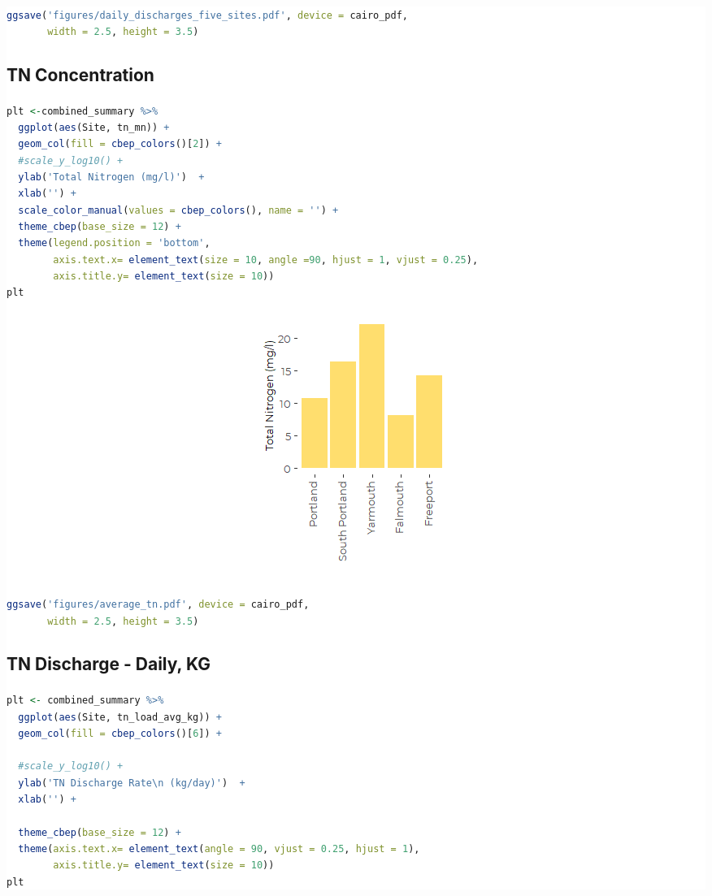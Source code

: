 ``` r
ggsave('figures/daily_discharges_five_sites.pdf', device = cairo_pdf, 
       width = 2.5, height = 3.5)
```

## TN Concentration

``` r
plt <-combined_summary %>%
  ggplot(aes(Site, tn_mn)) + 
  geom_col(fill = cbep_colors()[2]) + 
  #scale_y_log10() + 
  ylab('Total Nitrogen (mg/l)')  +
  xlab('') +
  scale_color_manual(values = cbep_colors(), name = '') +
  theme_cbep(base_size = 12) +
  theme(legend.position = 'bottom', 
        axis.text.x= element_text(size = 10, angle =90, hjust = 1, vjust = 0.25),
        axis.title.y= element_text(size = 10))
plt
```

<img src="Nitrogen-Discharge-Graphics_files/figure-gfm/tn_plot-1.png" style="display: block; margin: auto;" />

``` r
ggsave('figures/average_tn.pdf', device = cairo_pdf, 
       width = 2.5, height = 3.5)
```

## TN Discharge - Daily, KG

``` r
plt <- combined_summary %>%
  ggplot(aes(Site, tn_load_avg_kg)) + 
  geom_col(fill = cbep_colors()[6]) + 
  
  #scale_y_log10() + 
  ylab('TN Discharge Rate\n (kg/day)')  +
  xlab('') +
  
  theme_cbep(base_size = 12) +
  theme(axis.text.x= element_text(angle = 90, vjust = 0.25, hjust = 1),
        axis.title.y= element_text(size = 10))
plt
```
